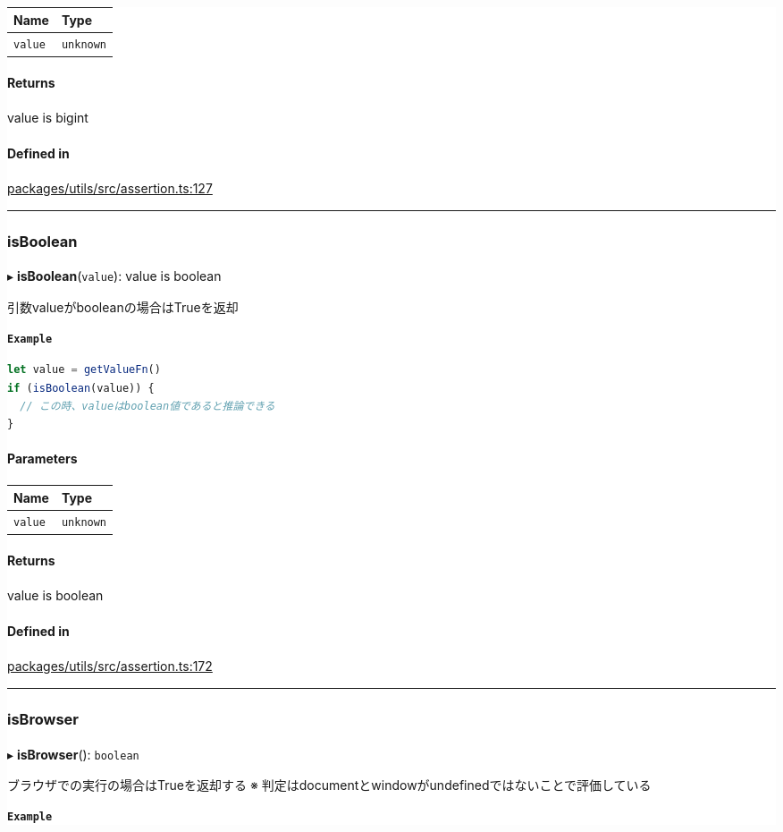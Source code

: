 | Name | Type |
| :------ | :------ |
| `value` | `unknown` |

#### Returns

value is bigint

#### Defined in

[packages/utils/src/assertion.ts:127](https://github.com/nemuvski/itsumono/blob/db7da64/packages/utils/src/assertion.ts#L127)

___

### isBoolean

▸ **isBoolean**(`value`): value is boolean

引数valueがbooleanの場合はTrueを返却

**`Example`**

```ts
let value = getValueFn()
if (isBoolean(value)) {
  // この時、valueはboolean値であると推論できる
}
```

#### Parameters

| Name | Type |
| :------ | :------ |
| `value` | `unknown` |

#### Returns

value is boolean

#### Defined in

[packages/utils/src/assertion.ts:172](https://github.com/nemuvski/itsumono/blob/db7da64/packages/utils/src/assertion.ts#L172)

___

### isBrowser

▸ **isBrowser**(): `boolean`

ブラウザでの実行の場合はTrueを返却する
※ 判定はdocumentとwindowがundefinedではないことで評価している

**`Example`**
